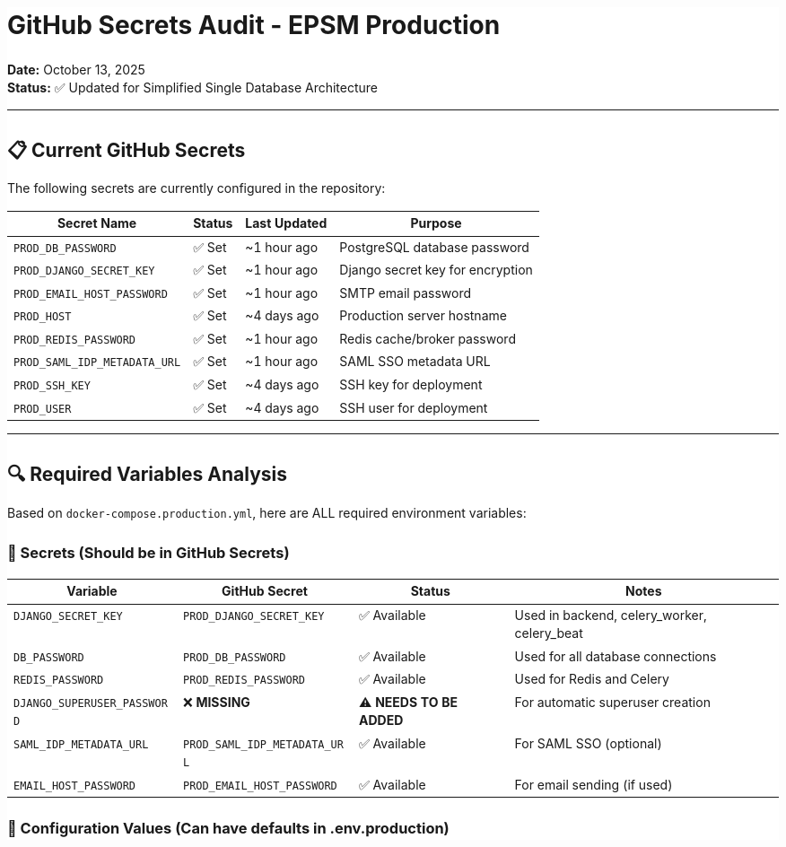 # GitHub Secrets Audit - EPSM Production

**Date:** October 13, 2025  
**Status:** ✅ Updated for Simplified Single Database Architecture

---

## 📋 Current GitHub Secrets

The following secrets are currently configured in the repository:

| Secret Name | Status | Last Updated | Purpose |
|-------------|--------|--------------|---------|
| `PROD_DB_PASSWORD` | ✅ Set | ~1 hour ago | PostgreSQL database password |
| `PROD_DJANGO_SECRET_KEY` | ✅ Set | ~1 hour ago | Django secret key for encryption |
| `PROD_EMAIL_HOST_PASSWORD` | ✅ Set | ~1 hour ago | SMTP email password |
| `PROD_HOST` | ✅ Set | ~4 days ago | Production server hostname |
| `PROD_REDIS_PASSWORD` | ✅ Set | ~1 hour ago | Redis cache/broker password |
| `PROD_SAML_IDP_METADATA_URL` | ✅ Set | ~1 hour ago | SAML SSO metadata URL |
| `PROD_SSH_KEY` | ✅ Set | ~4 days ago | SSH key for deployment |
| `PROD_USER` | ✅ Set | ~4 days ago | SSH user for deployment |

---

## 🔍 Required Variables Analysis

Based on `docker-compose.production.yml`, here are ALL required environment variables:

### 🔐 Secrets (Should be in GitHub Secrets)

| Variable | GitHub Secret | Status | Notes |
|----------|--------------|--------|-------|
| `DJANGO_SECRET_KEY` | `PROD_DJANGO_SECRET_KEY` | ✅ Available | Used in backend, celery_worker, celery_beat |
| `DB_PASSWORD` | `PROD_DB_PASSWORD` | ✅ Available | Used for all database connections |
| `REDIS_PASSWORD` | `PROD_REDIS_PASSWORD` | ✅ Available | Used for Redis and Celery |
| `DJANGO_SUPERUSER_PASSWORD` | ❌ **MISSING** | ⚠️ **NEEDS TO BE ADDED** | For automatic superuser creation |
| `SAML_IDP_METADATA_URL` | `PROD_SAML_IDP_METADATA_URL` | ✅ Available | For SAML SSO (optional) |
| `EMAIL_HOST_PASSWORD` | `PROD_EMAIL_HOST_PASSWORD` | ✅ Available | For email sending (if used) |

### 📝 Configuration Values (Can have defaults in .env.production)

